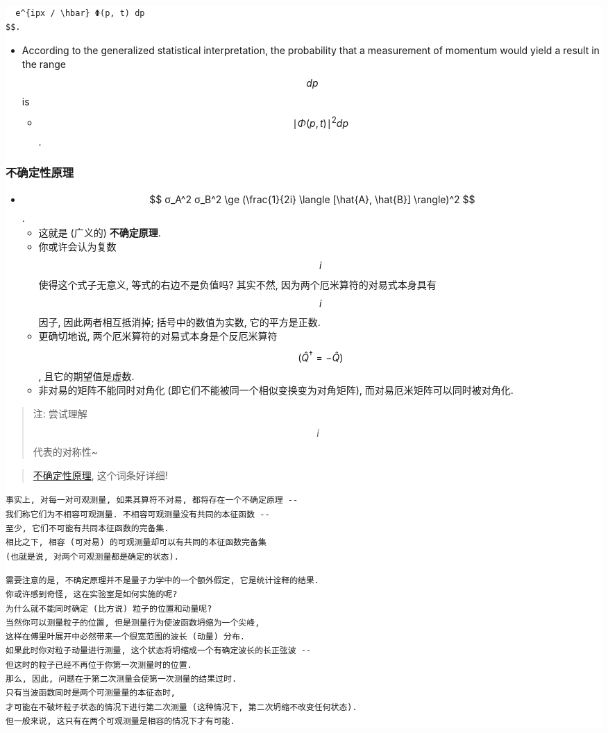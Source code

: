       e^{ipx / \hbar} Φ(p, t) dp
    $$.
- According to the generalized statistical interpretation,
  the probability that a measurement of momentum would
  yield a result in the range
  $$ dp $$
  is
  - $$ \mid Φ(p, t) \mid^2 dp $$.

### 不确定性原理

- $$ σ_A^2 σ_B^2 \ge (\frac{1}{2i} \langle [\hat{A}, \hat{B}] \rangle)^2 $$.
  - 这就是 (广义的) __不确定原理__.
  - 你或许会认为复数
    $$ i $$
    使得这个式子无意义, 等式的右边不是负值吗? 其实不然,
    因为两个厄米算符的对易式本身具有
    $$ i $$
    因子, 因此两者相互抵消掉; 括号中的数值为实数, 它的平方是正数.
  - 更确切地说, 两个厄米算符的对易式本身是个反厄米算符
    $$ (\hat{Q}^{\dagger} = - \hat{Q}) $$,
    且它的期望值是虚数.
  - 非对易的矩阵不能同时对角化 (即它们不能被同一个相似变换变为对角矩阵),
    而对易厄米矩阵可以同时被对角化.

> 注: 尝试理解
  $$ i $$
  代表的对称性~

> [不确定性原理](https://en.wikipedia.org/wiki/Uncertainty_principle),
  这个词条好详细!

```
事实上, 对每一对可观测量, 如果其算符不对易, 都将存在一个不确定原理 --
我们称它们为不相容可观测量. 不相容可观测量没有共同的本征函数 --
至少, 它们不可能有共同本征函数的完备集.
相比之下, 相容 (可对易) 的可观测量却可以有共同的本征函数完备集
(也就是说, 对两个可观测量都是确定的状态).
```

```
需要注意的是, 不确定原理并不是量子力学中的一个额外假定, 它是统计诠释的结果.
你或许感到奇怪, 这在实验室是如何实施的呢?
为什么就不能同时确定 (比方说) 粒子的位置和动量呢?
当然你可以测量粒子的位置, 但是测量行为使波函数坍缩为一个尖峰,
这样在傅里叶展开中必然带来一个很宽范围的波长 (动量) 分布.
如果此时你对粒子动量进行测量, 这个状态将坍缩成一个有确定波长的长正弦波 --
但这时的粒子已经不再位于你第一次测量时的位置.
那么, 因此, 问题在于第二次测量会使第一次测量的结果过时.
只有当波函数同时是两个可测量量的本征态时,
才可能在不破坏粒子状态的情况下进行第二次测量 (这种情况下, 第二次坍缩不改变任何状态).
但一般来说, 这只有在两个可观测量是相容的情况下才有可能.
```
